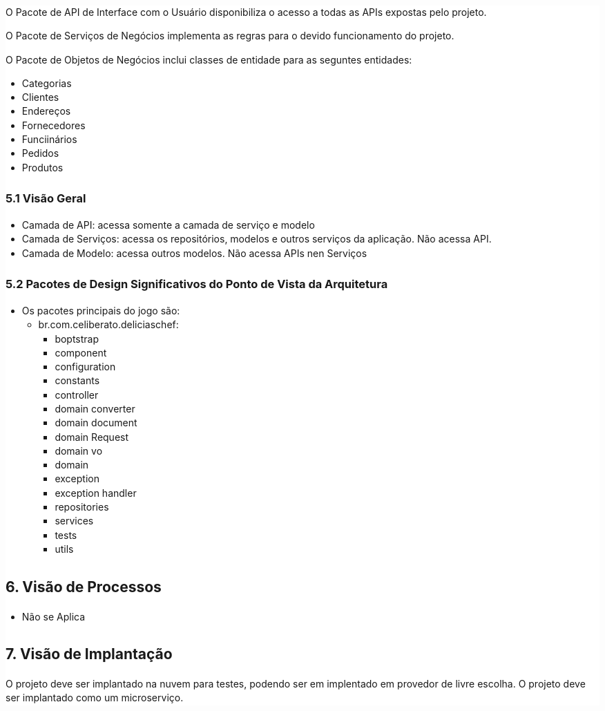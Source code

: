 O Pacote de API de Interface com o Usuário disponibiliza o acesso a todas as APIs expostas pelo projeto.

O Pacote de Serviços de Negócios implementa as regras para o devido funcionamento do projeto.

O Pacote de Objetos de Negócios inclui classes de entidade para as seguntes entidades:

- Categorias
- Clientes
- Endereços
- Fornecedores
- Funciinários
- Pedidos
- Produtos


### 5.1 Visão Geral

- Camada de API: acessa somente a camada de serviço e modelo
- Camada de Serviços: acessa os repositórios, modelos e outros serviços da aplicação. Não acessa API.
- Camada de Modelo: acessa outros modelos. Não acessa APIs nen Serviços


### 5.2 Pacotes de Design Significativos do Ponto de Vista da Arquitetura

- Os pacotes principais do jogo são:
    - br.com.celiberato.deliciaschef:
        - boptstrap  
        - component
        - configuration
        - constants
        - controller
        - domain converter
        - domain document
        - domain Request
        - domain vo
        - domain
        - exception
        - exception handler
        - repositories
        - services
        - tests
        - utils

## 6. Visão de Processos

- Não se Aplica

## 7. Visão de Implantação

O projeto deve ser implantado na nuvem para testes, podendo ser em implentado em provedor de livre escolha. O projeto deve ser implantado como um microserviço.
